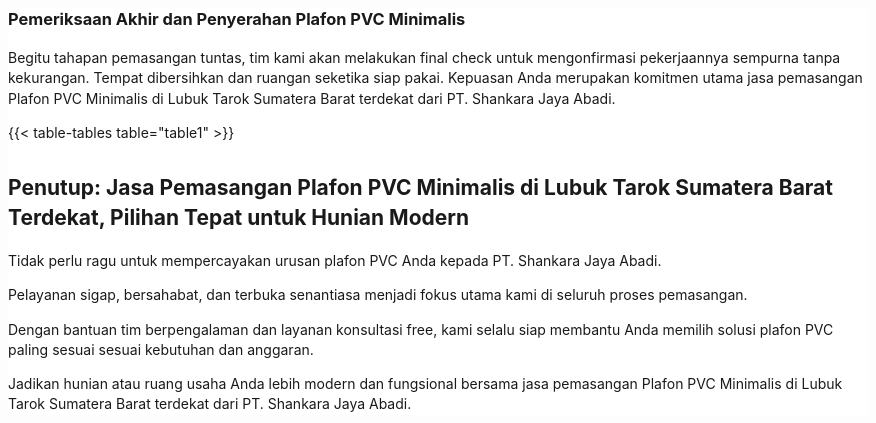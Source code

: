 ### Pemeriksaan Akhir dan Penyerahan Plafon PVC Minimalis

Begitu tahapan pemasangan tuntas, tim kami akan melakukan final check untuk mengonfirmasi pekerjaannya sempurna tanpa kekurangan. Tempat dibersihkan dan ruangan seketika siap pakai. Kepuasan Anda merupakan komitmen utama jasa pemasangan Plafon PVC Minimalis di Lubuk Tarok Sumatera Barat terdekat dari PT. Shankara Jaya Abadi.

{{< table-tables table="table1" >}}

## Penutup: Jasa Pemasangan Plafon PVC Minimalis di Lubuk Tarok Sumatera Barat Terdekat, Pilihan Tepat untuk Hunian Modern

Tidak perlu ragu untuk mempercayakan urusan plafon PVC Anda kepada PT. Shankara Jaya Abadi.

Pelayanan sigap, bersahabat, dan terbuka senantiasa menjadi fokus utama kami di seluruh proses pemasangan.

Dengan bantuan tim berpengalaman dan layanan konsultasi free, kami selalu siap membantu Anda memilih solusi plafon PVC paling sesuai sesuai kebutuhan dan anggaran.

Jadikan hunian atau ruang usaha Anda lebih modern dan fungsional bersama jasa pemasangan Plafon PVC Minimalis di Lubuk Tarok Sumatera Barat terdekat dari PT. Shankara Jaya Abadi.